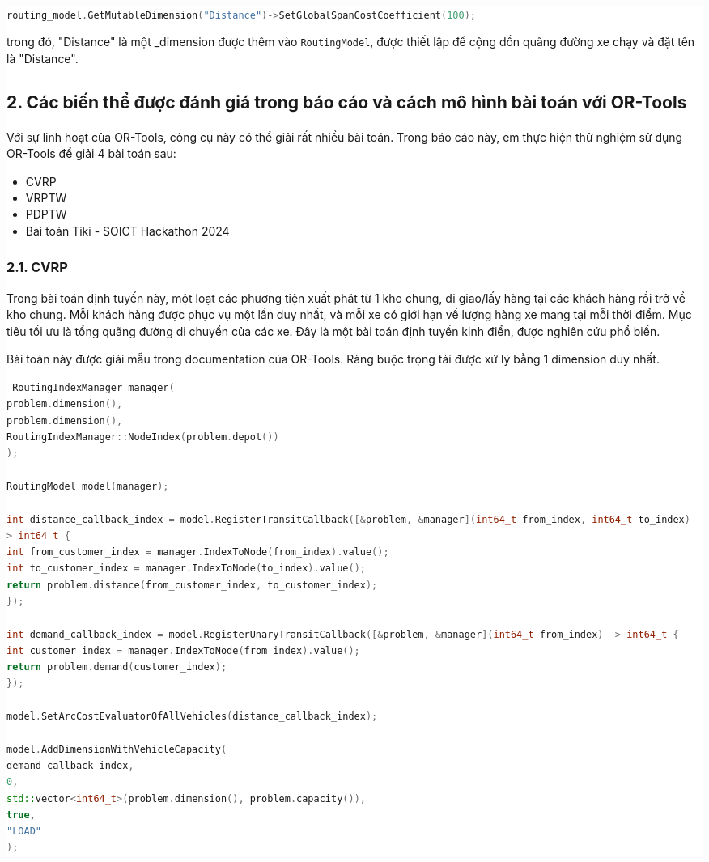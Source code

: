 ```c++
routing_model.GetMutableDimension("Distance")->SetGlobalSpanCostCoefficient(100);
```

trong đó, "Distance" là một _dimension được thêm vào `RoutingModel`, được thiết
lập để cộng dồn quãng đường xe chạy và đặt tên là "Distance".

## 2. Các biến thể được đánh giá trong báo cáo và cách mô hình bài toán với OR-Tools

Với sự linh hoạt của OR-Tools, công cụ này có thể giải rất nhiều
bài toán. Trong báo cáo này, em thực hiện thử nghiệm sử dụng
OR-Tools để giải 4 bài toán sau:

- CVRP
- VRPTW
- PDPTW
- Bài toán Tiki - SOICT Hackathon 2024

### 2.1. CVRP

Trong bài toán định tuyến này, một loạt các phương tiện xuất phát từ 1 kho chung,
đi giao/lấy hàng tại các khách hàng rồi trở về kho chung. Mỗi khách hàng được
phục vụ một lần duy nhất, và mỗi xe có giới hạn về lượng hàng xe mang tại mỗi
thời điểm. Mục tiêu tối ưu là tổng quãng đường di chuyển của các xe. Đây là một
bài toán định tuyến kinh điển, được nghiên cứu phổ biến.

Bài toán này được giải mẫu trong documentation của OR-Tools. Ràng buộc trọng tải
được xử lý bằng 1 dimension duy nhất.

```c++
 RoutingIndexManager manager(
problem.dimension(),
problem.dimension(),
RoutingIndexManager::NodeIndex(problem.depot())
);

RoutingModel model(manager);

int distance_callback_index = model.RegisterTransitCallback([&problem, &manager](int64_t from_index, int64_t to_index) -> int64_t {
int from_customer_index = manager.IndexToNode(from_index).value();
int to_customer_index = manager.IndexToNode(to_index).value();
return problem.distance(from_customer_index, to_customer_index);
});

int demand_callback_index = model.RegisterUnaryTransitCallback([&problem, &manager](int64_t from_index) -> int64_t {
int customer_index = manager.IndexToNode(from_index).value();
return problem.demand(customer_index);
});

model.SetArcCostEvaluatorOfAllVehicles(distance_callback_index);

model.AddDimensionWithVehicleCapacity(
demand_callback_index,
0,
std::vector<int64_t>(problem.dimension(), problem.capacity()),
true,
"LOAD"
);
```
